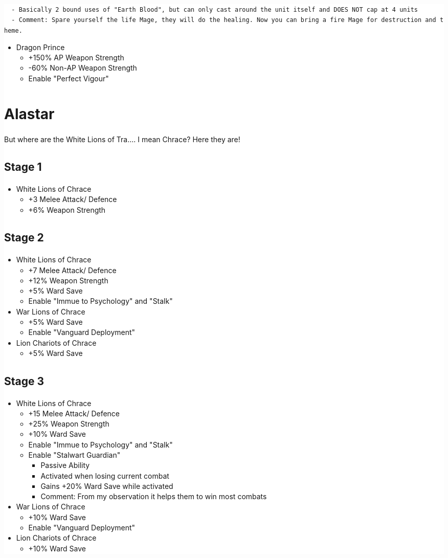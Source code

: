       - Basically 2 bound uses of "Earth Blood", but can only cast around the unit itself and DOES NOT cap at 4 units
      - Comment: Spare yourself the life Mage, they will do the healing. Now you can bring a fire Mage for destruction and theme.
  * Dragon Prince
    * +150% AP Weapon Strength
    * -60% Non-AP Weapon Strength
    * Enable "Perfect Vigour"
# Alastar
But where are the White Lions of Tra.... I mean Chrace? Here they are!
## Stage 1
  * White Lions of Chrace
    * +3 Melee Attack/ Defence
    * +6% Weapon Strength
## Stage 2
  * White Lions of Chrace
    * +7 Melee Attack/ Defence
    * +12% Weapon Strength
    * +5% Ward Save
    * Enable "Immue to Psychology" and "Stalk"
  * War Lions of Chrace
    * +5% Ward Save
    * Enable "Vanguard Deployment"
  * Lion Chariots of Chrace
    * +5% Ward Save
## Stage 3
  * White Lions of Chrace
    * +15 Melee Attack/ Defence
    * +25% Weapon Strength
    * +10% Ward Save
    * Enable "Immue to Psychology" and "Stalk"
    * Enable "Stalwart Guardian"
      - Passive Ability
      - Activated when losing current combat
      - Gains +20% Ward Save while activated
      - Comment: From my observation it helps them to win most combats
  * War Lions of Chrace
    * +10% Ward Save
    * Enable "Vanguard Deployment"
  * Lion Chariots of Chrace
    * +10% Ward Save
